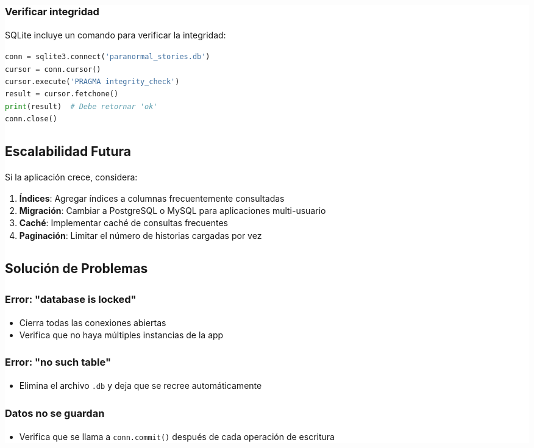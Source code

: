 ### Verificar integridad

SQLite incluye un comando para verificar la integridad:

```python
conn = sqlite3.connect('paranormal_stories.db')
cursor = conn.cursor()
cursor.execute('PRAGMA integrity_check')
result = cursor.fetchone()
print(result)  # Debe retornar 'ok'
conn.close()
```

## Escalabilidad Futura

Si la aplicación crece, considera:

1. **Índices**: Agregar índices a columnas frecuentemente consultadas
2. **Migración**: Cambiar a PostgreSQL o MySQL para aplicaciones multi-usuario
3. **Caché**: Implementar caché de consultas frecuentes
4. **Paginación**: Limitar el número de historias cargadas por vez

## Solución de Problemas

### Error: "database is locked"
- Cierra todas las conexiones abiertas
- Verifica que no haya múltiples instancias de la app

### Error: "no such table"
- Elimina el archivo `.db` y deja que se recree automáticamente

### Datos no se guardan
- Verifica que se llama a `conn.commit()` después de cada operación de escritura
